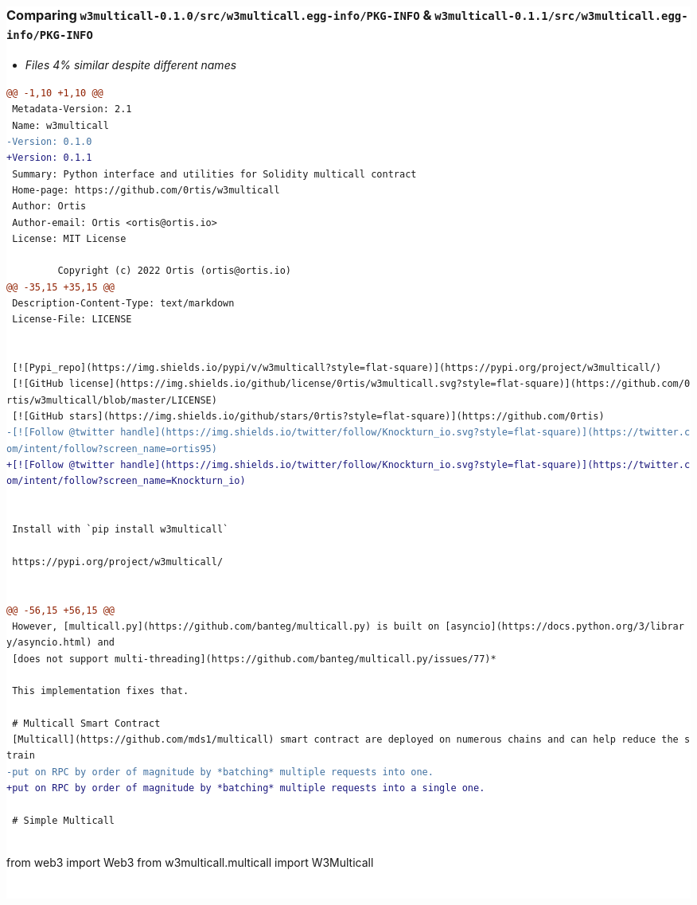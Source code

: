 ```diff
```

### Comparing `w3multicall-0.1.0/src/w3multicall.egg-info/PKG-INFO` & `w3multicall-0.1.1/src/w3multicall.egg-info/PKG-INFO`

 * *Files 4% similar despite different names*

```diff
@@ -1,10 +1,10 @@
 Metadata-Version: 2.1
 Name: w3multicall
-Version: 0.1.0
+Version: 0.1.1
 Summary: Python interface and utilities for Solidity multicall contract
 Home-page: https://github.com/0rtis/w3multicall
 Author: Ortis
 Author-email: Ortis <ortis@ortis.io>
 License: MIT License
         
         Copyright (c) 2022 Ortis (ortis@ortis.io)
@@ -35,15 +35,15 @@
 Description-Content-Type: text/markdown
 License-File: LICENSE
 
 
 [![Pypi_repo](https://img.shields.io/pypi/v/w3multicall?style=flat-square)](https://pypi.org/project/w3multicall/)
 [![GitHub license](https://img.shields.io/github/license/0rtis/w3multicall.svg?style=flat-square)](https://github.com/0rtis/w3multicall/blob/master/LICENSE)
 [![GitHub stars](https://img.shields.io/github/stars/0rtis?style=flat-square)](https://github.com/0rtis)
-[![Follow @twitter handle](https://img.shields.io/twitter/follow/Knockturn_io.svg?style=flat-square)](https://twitter.com/intent/follow?screen_name=ortis95)
+[![Follow @twitter handle](https://img.shields.io/twitter/follow/Knockturn_io.svg?style=flat-square)](https://twitter.com/intent/follow?screen_name=Knockturn_io)
 
 
 Install with `pip install w3multicall`
 
 https://pypi.org/project/w3multicall/
 
 
@@ -56,15 +56,15 @@
 However, [multicall.py](https://github.com/banteg/multicall.py) is built on [asyncio](https://docs.python.org/3/library/asyncio.html) and
 [does not support multi-threading](https://github.com/banteg/multicall.py/issues/77)*
 
 This implementation fixes that.
 
 # Multicall Smart Contract
 [Multicall](https://github.com/mds1/multicall) smart contract are deployed on numerous chains and can help reduce the strain
-put on RPC by order of magnitude by *batching* multiple requests into one.
+put on RPC by order of magnitude by *batching* multiple requests into a single one.
 
 # Simple Multicall
 
 ```
 from web3 import Web3
 from w3multicall.multicall import W3Multicall
```

